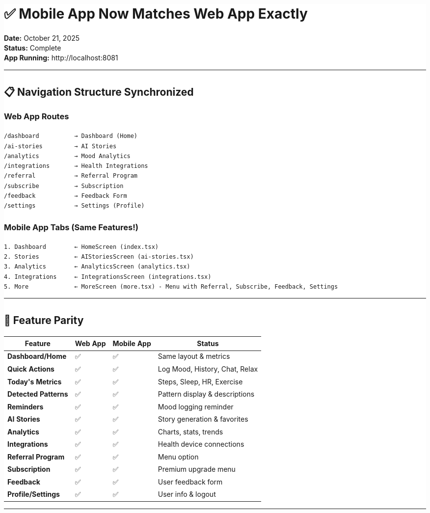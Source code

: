 # ✅ Mobile App Now Matches Web App Exactly

**Date:** October 21, 2025  
**Status:** Complete  
**App Running:** http://localhost:8081

---

## 📋 Navigation Structure Synchronized

### Web App Routes
```
/dashboard          → Dashboard (Home)
/ai-stories         → AI Stories
/analytics          → Mood Analytics  
/integrations       → Health Integrations
/referral           → Referral Program
/subscribe          → Subscription
/feedback           → Feedback Form
/settings           → Settings (Profile)
```

### Mobile App Tabs (Same Features!)
```
1. Dashboard        ← HomeScreen (index.tsx)
2. Stories          ← AIStoriesScreen (ai-stories.tsx)
3. Analytics        ← AnalyticsScreen (analytics.tsx)
4. Integrations     ← IntegrationsScreen (integrations.tsx)
5. More             ← MoreScreen (more.tsx) - Menu with Referral, Subscribe, Feedback, Settings
```

---

## 🎯 Feature Parity

| Feature | Web App | Mobile App | Status |
|---------|---------|-----------|--------|
| **Dashboard/Home** | ✅ | ✅ | Same layout & metrics |
| **Quick Actions** | ✅ | ✅ | Log Mood, History, Chat, Relax |
| **Today's Metrics** | ✅ | ✅ | Steps, Sleep, HR, Exercise |
| **Detected Patterns** | ✅ | ✅ | Pattern display & descriptions |
| **Reminders** | ✅ | ✅ | Mood logging reminder |
| **AI Stories** | ✅ | ✅ | Story generation & favorites |
| **Analytics** | ✅ | ✅ | Charts, stats, trends |
| **Integrations** | ✅ | ✅ | Health device connections |
| **Referral Program** | ✅ | ✅ | Menu option |
| **Subscription** | ✅ | ✅ | Premium upgrade menu |
| **Feedback** | ✅ | ✅ | User feedback form |
| **Profile/Settings** | ✅ | ✅ | User info & logout |

---